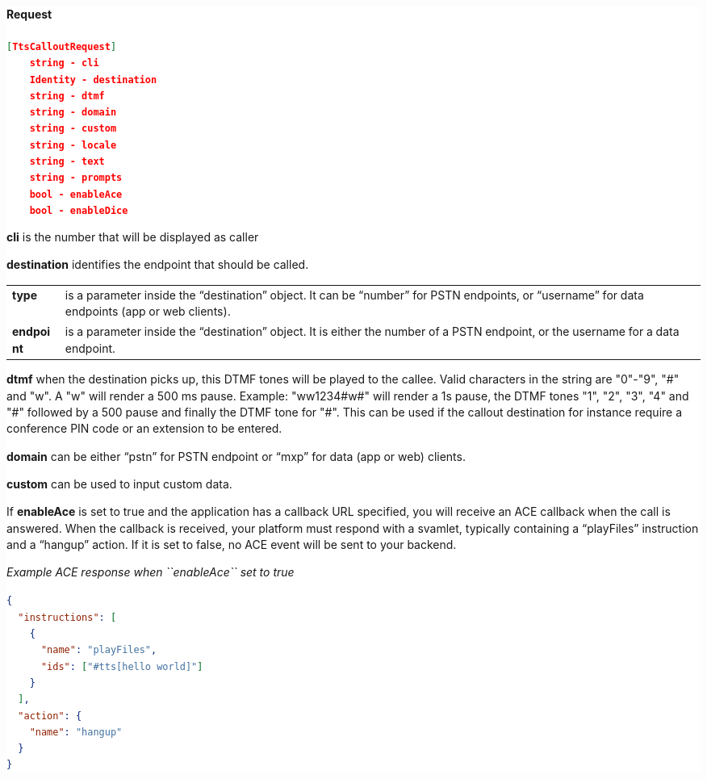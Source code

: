 #### Request

```json
[TtsCalloutRequest]
    string - cli
    Identity - destination
    string - dtmf
    string - domain
    string - custom
    string - locale
    string - text
    string - prompts
    bool - enableAce
    bool - enableDice
```

**cli** is the number that will be displayed as caller

**destination** identifies the endpoint that should be called.

<table>
    <tr><td><b>type</b></td><td>is a parameter inside the “destination” object. It can be “number” for PSTN endpoints, or “username” for data endpoints (app or web clients).<td></tr>
    <tr><td><b>endpoint</b></td><td>is a parameter inside the “destination” object. It is either the number of a PSTN endpoint, or the username for a data endpoint.</td></tr>
</table>

**dtmf** when the destination picks up, this DTMF tones will be played to the callee. Valid characters in the string are "0"-"9", "#" and "w". A "w" will render a 500 ms pause. Example: "ww1234#w#" will render a 1s pause, the DTMF tones "1", "2", "3", "4" and "#" followed by a 500 pause and finally the DTMF tone for "#". This can be used if the callout destination for instance require a conference PIN code or an extension to be entered.

**domain** can be either “pstn” for PSTN endpoint or “mxp” for data (app or web) clients.

**custom** can be used to input custom data.

If **enableAce** is set to true and the application has a callback URL specified, you will receive an ACE callback when the call is answered. When the callback is received, your platform must respond with a svamlet, typically containing a “playFiles” instruction and a “hangup” action. If it is set to false, no ACE event will be sent to your backend.

_Example ACE response when \`\`enableAce\`\` set to true_

```json
{
  "instructions": [
    {
      "name": "playFiles",
      "ids": ["#tts[hello world]"]
    }
  ],
  "action": {
    "name": "hangup"
  }
}
```
